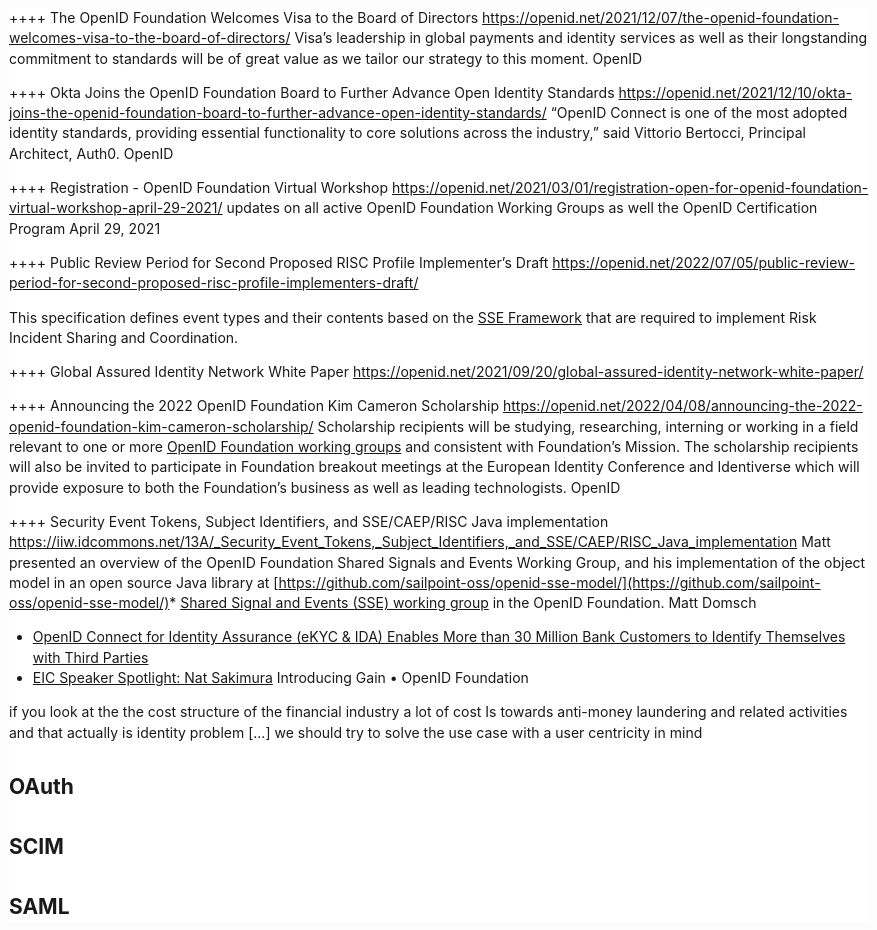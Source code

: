 ++++ The OpenID Foundation Welcomes Visa to the Board of Directors	https://openid.net/2021/12/07/the-openid-foundation-welcomes-visa-to-the-board-of-directors/	Visa’s leadership in global payments and identity services as well as their longstanding commitment to standards will be of great value as we tailor our strategy to this moment.	OpenID

++++ Okta Joins the OpenID Foundation Board to Further Advance Open Identity Standards	https://openid.net/2021/12/10/okta-joins-the-openid-foundation-board-to-further-advance-open-identity-standards/	“OpenID Connect is one of the most adopted identity standards, providing essential functionality to core solutions across the industry,” said Vittorio Bertocci, Principal Architect, Auth0.	OpenID

++++ Registration - OpenID Foundation Virtual Workshop	https://openid.net/2021/03/01/registration-open-for-openid-foundation-virtual-workshop-april-29-2021/	updates on all active OpenID Foundation Working Groups as well the OpenID Certification Program	April 29, 2021

++++ Public Review Period for Second Proposed RISC Profile Implementer’s Draft	https://openid.net/2022/07/05/public-review-period-for-second-proposed-risc-profile-implementers-draft/

This specification defines event types and their contents based on the [SSE Framework](https://openid.net/specs/openid-risc-profile-specification-1_0-02.html#SSE-FRAMEWORK) that are required to implement Risk Incident Sharing and Coordination.

++++ Global Assured Identity Network White Paper	https://openid.net/2021/09/20/global-assured-identity-network-white-paper/

++++ Announcing the 2022 OpenID Foundation Kim Cameron Scholarship	https://openid.net/2022/04/08/announcing-the-2022-openid-foundation-kim-cameron-scholarship/	Scholarship recipients will be studying, researching, interning or working in a field relevant to one or more [OpenID Foundation working groups](https://openid.net/wg/) and consistent with Foundation’s Mission. The scholarship recipients will also be invited to participate in Foundation breakout meetings at the European Identity Conference and Identiverse which will provide exposure to both the Foundation’s business as well as leading technologists.	OpenID

++++ Security Event Tokens, Subject Identifiers, and SSE/CAEP/RISC Java implementation	https://iiw.idcommons.net/13A/_Security_Event_Tokens,_Subject_Identifiers,_and_SSE/CAEP/RISC_Java_implementation	Matt presented an overview of the OpenID Foundation Shared Signals and Events Working Group, and his implementation of the object model in an open source Java library at [https://github.com/sailpoint-oss/openid-sse-model/](https://github.com/sailpoint-oss/openid-sse-model/)* [Shared Signal and Events (SSE) working group](https://openid.net/wg/sse/) in the OpenID Foundation.	Matt Domsch

* [OpenID Connect for Identity Assurance (eKYC & IDA) Enables More than 30 Million Bank Customers to Identify Themselves with Third Parties](https://openid.net/2021/03/03/openid-connect-for-identity-assurance-ekyc-ida-enables-more-than-30m-bank-customers-to-identify-themselves-with-3rd-parties/)
* [EIC Speaker Spotlight: Nat Sakimura](https://www.youtube.com/watch?v=QG_gkZkpJwQ) Introducing Gain • OpenID Foundation

if you look at the the cost structure of the financial industry a lot of cost Is towards anti-money laundering and related activities and that actually is identity problem [...] we should try to solve the use case with a user centricity in mind


## OAuth

## SCIM

## SAML
